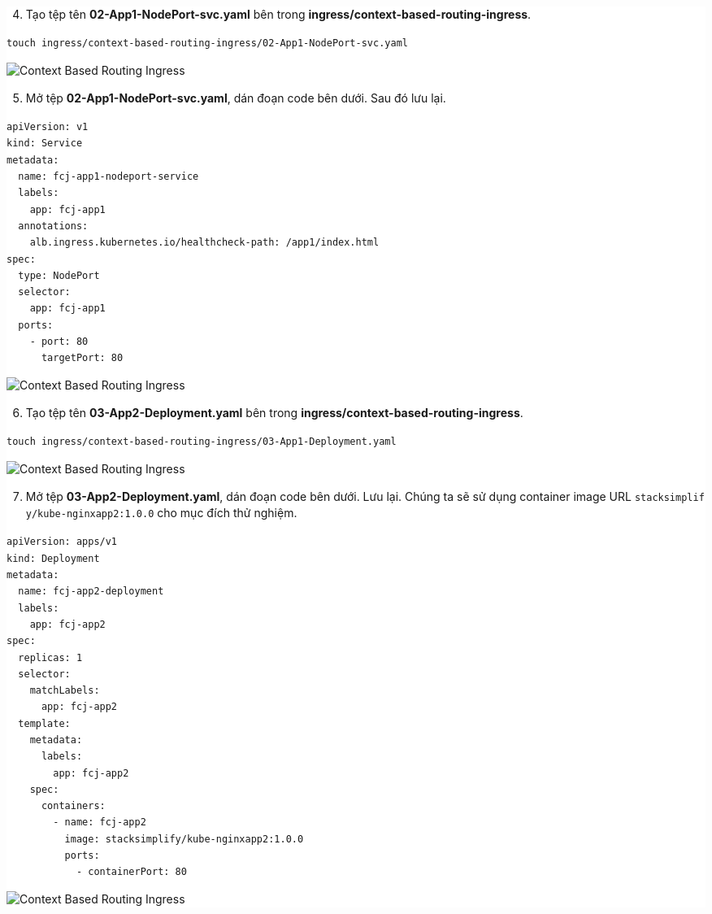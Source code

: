 4. Tạo tệp tên **02-App1-NodePort-svc.yaml** bên trong **ingress/context-based-routing-ingress**.
```
touch ingress/context-based-routing-ingress/02-App1-NodePort-svc.yaml
```
![Context Based Routing Ingress](../../../images/4.ingresswitheks/4.3.contextbasedroutingingress/4.3.4.contextbasedroutingingress.png?pc=90pt)

5. Mở tệp **02-App1-NodePort-svc.yaml**, dán đoạn code bên dưới. Sau đó lưu lại.
```
apiVersion: v1
kind: Service
metadata:
  name: fcj-app1-nodeport-service
  labels:
    app: fcj-app1
  annotations:  
    alb.ingress.kubernetes.io/healthcheck-path: /app1/index.html
spec:
  type: NodePort
  selector:
    app: fcj-app1
  ports:
    - port: 80
      targetPort: 80
```
![Context Based Routing Ingress](../../../images/4.ingresswitheks/4.3.contextbasedroutingingress/4.3.5.contextbasedroutingingress.png?pc=90pt)

6. Tạo tệp tên **03-App2-Deployment.yaml** bên trong **ingress/context-based-routing-ingress**.
```
touch ingress/context-based-routing-ingress/03-App1-Deployment.yaml
```
![Context Based Routing Ingress](../../../images/4.ingresswitheks/4.3.contextbasedroutingingress/4.3.6.contextbasedroutingingress.png?pc=90pt)

7. Mở tệp **03-App2-Deployment.yaml**, dán đoạn code bên dưới. Lưu lại. Chúng ta sẽ sử dụng container image URL ```stacksimplify/kube-nginxapp2:1.0.0``` cho mục đích thử nghiệm.
```
apiVersion: apps/v1
kind: Deployment
metadata:
  name: fcj-app2-deployment
  labels:
    app: fcj-app2
spec:
  replicas: 1
  selector:
    matchLabels:
      app: fcj-app2
  template:
    metadata:
      labels:
        app: fcj-app2
    spec:
      containers:
        - name: fcj-app2
          image: stacksimplify/kube-nginxapp2:1.0.0
          ports:
            - containerPort: 80
```
![Context Based Routing Ingress](../../../images/4.ingresswitheks/4.3.contextbasedroutingingress/4.3.7.contextbasedroutingingress.png?pc=90pt)
